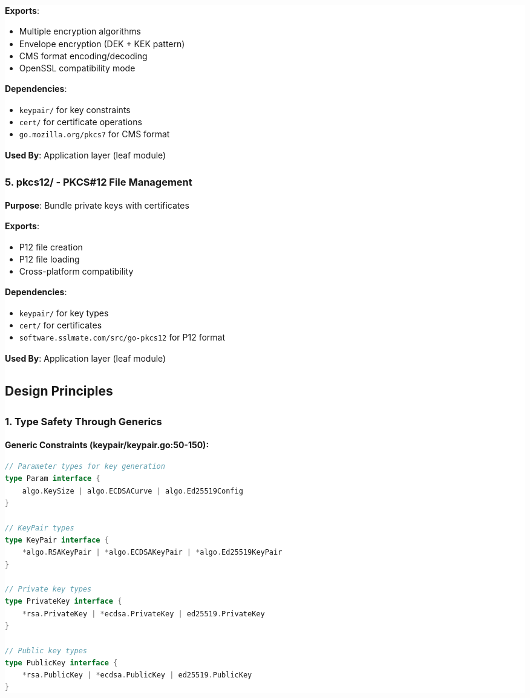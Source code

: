 **Exports**:
- Multiple encryption algorithms
- Envelope encryption (DEK + KEK pattern)
- CMS format encoding/decoding
- OpenSSL compatibility mode

**Dependencies**:
- `keypair/` for key constraints
- `cert/` for certificate operations
- `go.mozilla.org/pkcs7` for CMS format

**Used By**: Application layer (leaf module)

### 5. pkcs12/ - PKCS#12 File Management

**Purpose**: Bundle private keys with certificates

**Exports**:
- P12 file creation
- P12 file loading
- Cross-platform compatibility

**Dependencies**:
- `keypair/` for key types
- `cert/` for certificates
- `software.sslmate.com/src/go-pkcs12` for P12 format

**Used By**: Application layer (leaf module)

## Design Principles

### 1. Type Safety Through Generics

**Generic Constraints (keypair/keypair.go:50-150):**

```go
// Parameter types for key generation
type Param interface {
    algo.KeySize | algo.ECDSACurve | algo.Ed25519Config
}

// KeyPair types
type KeyPair interface {
    *algo.RSAKeyPair | *algo.ECDSAKeyPair | *algo.Ed25519KeyPair
}

// Private key types
type PrivateKey interface {
    *rsa.PrivateKey | *ecdsa.PrivateKey | ed25519.PrivateKey
}

// Public key types
type PublicKey interface {
    *rsa.PublicKey | *ecdsa.PublicKey | ed25519.PublicKey
}
```
